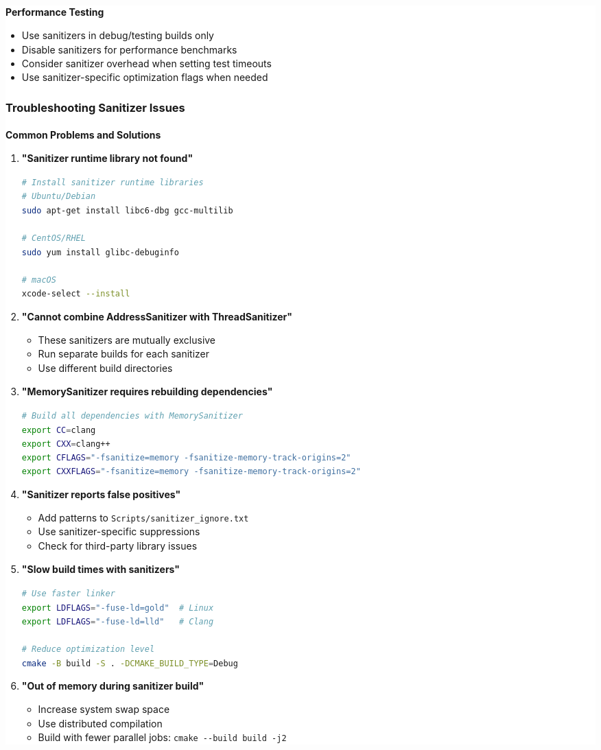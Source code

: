 **Performance Testing**
- Use sanitizers in debug/testing builds only
- Disable sanitizers for performance benchmarks
- Consider sanitizer overhead when setting test timeouts
- Use sanitizer-specific optimization flags when needed

### Troubleshooting Sanitizer Issues

**Common Problems and Solutions**

1. **"Sanitizer runtime library not found"**
   ```bash
   # Install sanitizer runtime libraries
   # Ubuntu/Debian
   sudo apt-get install libc6-dbg gcc-multilib

   # CentOS/RHEL
   sudo yum install glibc-debuginfo

   # macOS
   xcode-select --install
   ```

2. **"Cannot combine AddressSanitizer with ThreadSanitizer"**
   - These sanitizers are mutually exclusive
   - Run separate builds for each sanitizer
   - Use different build directories

3. **"MemorySanitizer requires rebuilding dependencies"**
   ```bash
   # Build all dependencies with MemorySanitizer
   export CC=clang
   export CXX=clang++
   export CFLAGS="-fsanitize=memory -fsanitize-memory-track-origins=2"
   export CXXFLAGS="-fsanitize=memory -fsanitize-memory-track-origins=2"
   ```

4. **"Sanitizer reports false positives"**
   - Add patterns to `Scripts/sanitizer_ignore.txt`
   - Use sanitizer-specific suppressions
   - Check for third-party library issues

5. **"Slow build times with sanitizers"**
   ```bash
   # Use faster linker
   export LDFLAGS="-fuse-ld=gold"  # Linux
   export LDFLAGS="-fuse-ld=lld"   # Clang

   # Reduce optimization level
   cmake -B build -S . -DCMAKE_BUILD_TYPE=Debug
   ```

6. **"Out of memory during sanitizer build"**
   - Increase system swap space
   - Use distributed compilation
   - Build with fewer parallel jobs: `cmake --build build -j2`
